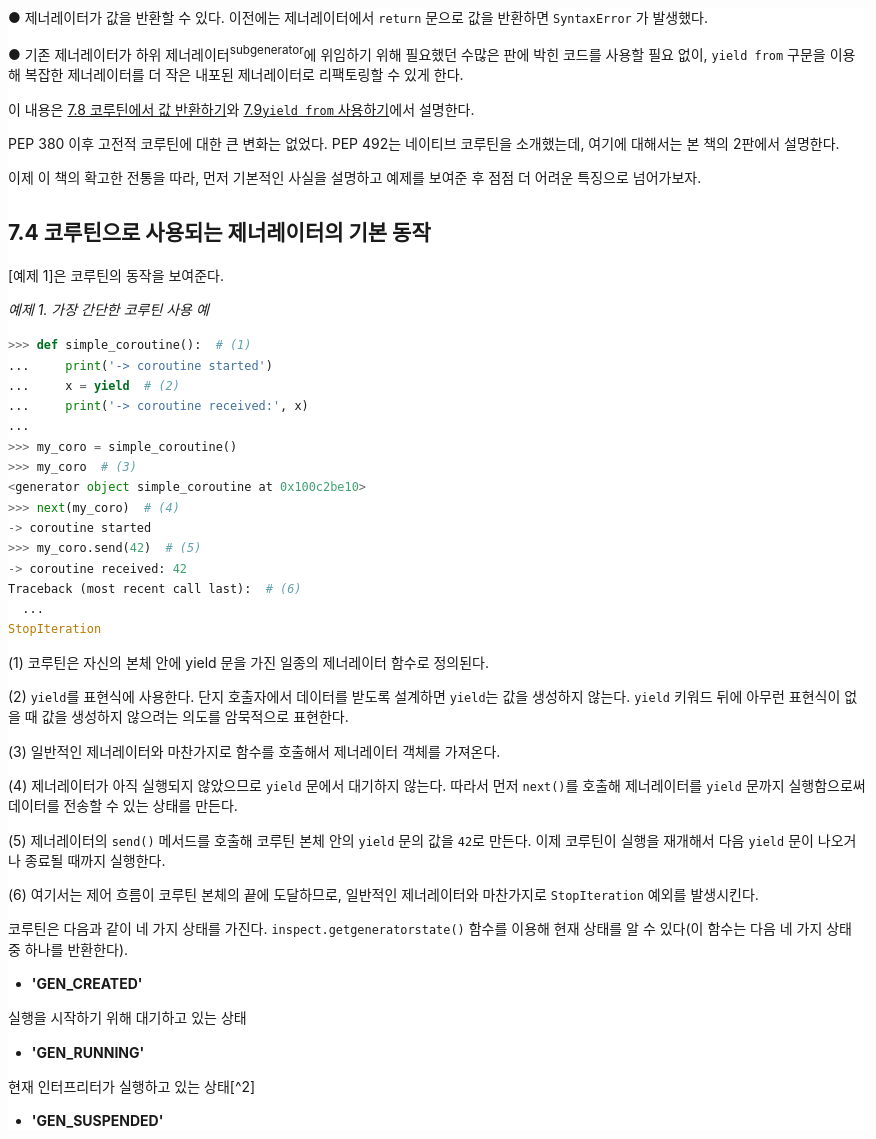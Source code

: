 ● 제너레이터가 값을 반환할 수 있다. 이전에는 제너레이터에서 `return` 문으로 값을 반환하면 `SyntaxError` 가 발생했다.

● 기존 제너레이터가 하위 제너레이터<sup>subgenerator</sup>에 위임하기 위해 필요했던 수많은 판에 박힌 코드를 사용할 필요 없이, `yield from` 구문을 이용해 복잡한 제너레이터를 더 작은 내포된 제너레이터로 리팩토링할 수 있게 한다.

이 내용은 [7.8 코루틴에서 값 반환하기](article7.md#78-코루틴에서-값-반환하기)와 [7.9`yield from` 사용하기](article7.md#79-yield-from-사용하기)에서 설명한다.

PEP 380 이후 고전적 코루틴에 대한 큰 변화는 없었다. PEP 492는 네이티브 코루틴을 소개했는데, 여기에 대해서는 본 책의 2판에서 설명한다.

이제 이 책의 확고한 전통을 따라, 먼저 기본적인 사실을 설명하고 예제를 보여준 후 점점 더 어려운 특징으로 넘어가보자.

## 7.4 코루틴으로 사용되는 제너레이터의 기본 동작

[예제 1]은 코루틴의 동작을 보여준다.

_예제 1. 가장 간단한 코루틴 사용 예_
```python
>>> def simple_coroutine():  # (1)
...     print('-> coroutine started')
...     x = yield  # (2)
...     print('-> coroutine received:', x)
...
>>> my_coro = simple_coroutine()
>>> my_coro  # (3)
<generator object simple_coroutine at 0x100c2be10>
>>> next(my_coro)  # (4)
-> coroutine started
>>> my_coro.send(42)  # (5)
-> coroutine received: 42
Traceback (most recent call last):  # (6)
  ...
StopIteration
```
(1) 코루틴은 자신의 본체 안에 yield 문을 가진 일종의 제너레이터 함수로 정의된다.

(2) `yield`를 표현식에 사용한다. 단지 호출자에서 데이터를 받도록 설계하면 `yield`는 값을 생성하지 않는다. `yield` 키워드 뒤에 아무런 표현식이 없을 때 값을 생성하지 않으려는 의도를 암묵적으로 표현한다.

(3) 일반적인 제너레이터와 마찬가지로 함수를 호출해서 제너레이터 객체를 가져온다.

(4) 제너레이터가 아직 실행되지 않았으므로 `yield` 문에서 대기하지 않는다. 따라서 먼저 `next()`를 호출해 제너레이터를 `yield` 문까지 실행함으로써 데이터를 전송할 수 있는 상태를 만든다.

(5) 제너레이터의 `send()` 메서드를 호출해 코루틴 본체 안의 `yield` 문의 값을 `42`로 만든다. 이제 코루틴이 실행을 재개해서 다음 `yield` 문이 나오거나 종료될 때까지 실행한다.

(6) 여기서는 제어 흐름이 코루틴 본체의 끝에 도달하므로, 일반적인 제너레이터와 마찬가지로 `StopIteration` 예외를 발생시킨다.

코루틴은 다음과 같이 네 가지 상태를 가진다. `inspect.getgeneratorstate()` 함수를 이용해 현재 상태를 알 수 있다(이 함수는 다음 네 가지 상태 중 하나를 반환한다).

* **'GEN_CREATED'**

실행을 시작하기 위해 대기하고 있는 상태
* **'GEN_RUNNING'**

현재 인터프리터가 실행하고 있는 상태[^2]
* **'GEN_SUSPENDED'**
